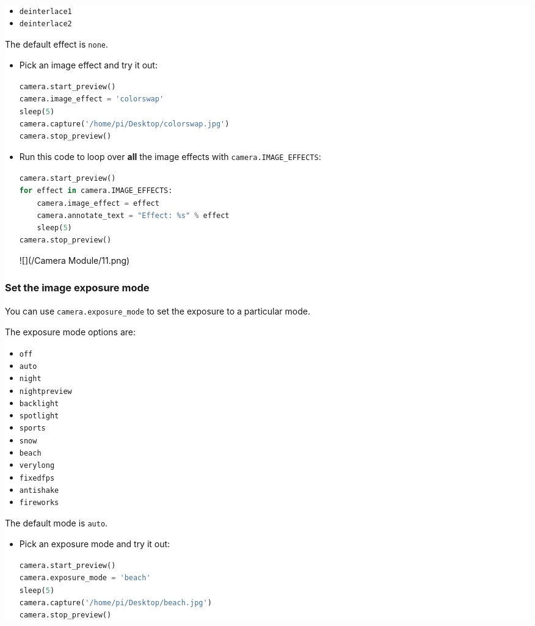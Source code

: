- `deinterlace1`
- `deinterlace2`

The default effect is `none`.

- Pick an image effect and try it out:

  ```python
  camera.start_preview()
  camera.image_effect = 'colorswap'
  sleep(5)
  camera.capture('/home/pi/Desktop/colorswap.jpg')
  camera.stop_preview()
  ```

- Run this code to loop over **all** the image effects with `camera.IMAGE_EFFECTS`:

  ```python
  camera.start_preview()
  for effect in camera.IMAGE_EFFECTS:
      camera.image_effect = effect
      camera.annotate_text = "Effect: %s" % effect
      sleep(5)
  camera.stop_preview()
  ```

  ![](/Camera Module/11.png)

### Set the image exposure mode

You can use `camera.exposure_mode` to set the exposure to a particular mode.

The exposure mode options are:

- `off`
- `auto`
- `night`
- `nightpreview`
- `backlight`
- `spotlight`
- `sports`
- `snow`
- `beach`
- `verylong`
- `fixedfps`
- `antishake`
- `fireworks`

The default mode is `auto`.

- Pick an exposure mode and try it out:

  ```python
  camera.start_preview()
  camera.exposure_mode = 'beach'
  sleep(5)
  camera.capture('/home/pi/Desktop/beach.jpg')
  camera.stop_preview()
  ```
